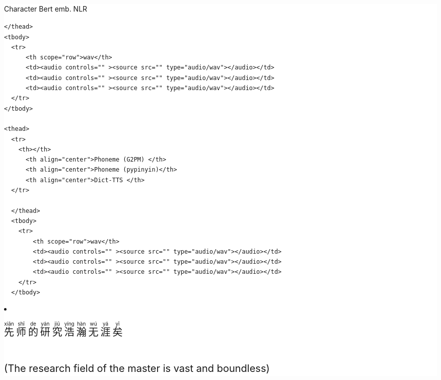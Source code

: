   </tbody>

  <thead>
    <tr>
      <th></th>
        <th align="center">Character</th>
        <th align="center">Bert emb.</th>
        <th align="center">NLR</th>
    </tr>
        

    </thead>
    <tbody>
      <tr>
          <th scope="row">wav</th>
          <td><audio controls="" ><source src="" type="audio/wav"></audio></td>
          <td><audio controls="" ><source src="" type="audio/wav"></audio></td>
          <td><audio controls="" ><source src="" type="audio/wav"></audio></td>
      </tr>
    </tbody>
    
    <thead>
      <tr>
        <th></th>
          <th align="center">Phoneme (G2PM) </th>
          <th align="center">Phoneme (pypinyin)</th>
          <th align="center">Dict-TTS </th>
      </tr>
          
      </thead>
      <tbody>
        <tr>
            <th scope="row">wav</th>
            <td><audio controls="" ><source src="" type="audio/wav"></audio></td>
            <td><audio controls="" ><source src="" type="audio/wav"></audio></td>
            <td><audio controls="" ><source src="" type="audio/wav"></audio></td>
        </tr>
      </tbody>
</table>  

<li>
  
  <ruby style="text-align: center;font-size: 20px;">先<rt>xiān</rt></ruby>
  <ruby style="text-align: center;font-size: 20px;">师<rt>shī</rt></ruby>
  <ruby style="text-align: center;font-size: 20px;">的<rt>de</rt></ruby>
  <ruby style="text-align: center;font-size: 20px;">研<rt>yán</rt></ruby>
  <ruby style="text-align: center;font-size: 20px;">究<rt>jiū</rt></ruby>
  <ruby style="text-align: center;font-size: 20px;">浩<rt>yíng</rt></ruby>
  <ruby style="text-align: center;font-size: 20px;">瀚<rt>hàn</rt></ruby>
  <ruby style="text-align: center;font-size: 20px;">无<rt>wú</rt></ruby>
  <ruby style="text-align: center;font-size: 20px;">涯<rt>yá</rt></ruby>
  <ruby style="text-align: center;font-size: 20px;">矣<rt>yǐ</rt></ruby>

  <span style="font-size: 20px;"> <br> (The research field of the master is vast and boundless) </span>
</li> 
